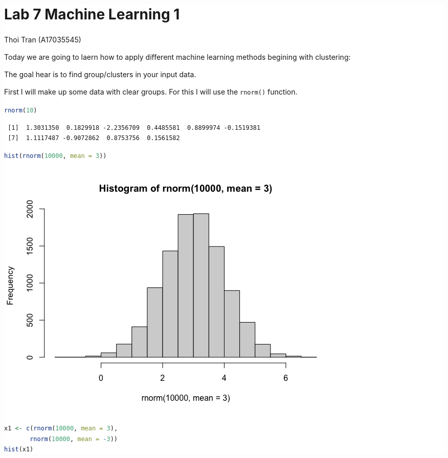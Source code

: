 # Lab 7 Machine Learning 1
Thoi Tran (A17035545)

Today we are going to laern how to apply different machine learning
methods begining with clustering:

The goal hear is to find group/clusters in your input data.

First I will make up some data with clear groups. For this I will use
the `rnorm()` function.

``` r
rnorm(10)
```

     [1]  1.3031350  0.1829918 -2.2356709  0.4485581  0.8899974 -0.1519381
     [7]  1.1117487 -0.9072862  0.8753756  0.1561582

``` r
hist(rnorm(10000, mean = 3))
```

![](Lab-7_files/figure-commonmark/unnamed-chunk-2-1.png)

``` r
x1 <- c(rnorm(10000, mean = 3),
       rnorm(10000, mean = -3))
hist(x1)
```
